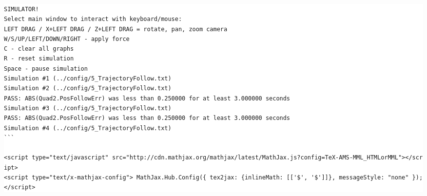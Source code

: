 ````
SIMULATOR!
Select main window to interact with keyboard/mouse:
LEFT DRAG / X+LEFT DRAG / Z+LEFT DRAG = rotate, pan, zoom camera
W/S/UP/LEFT/DOWN/RIGHT - apply force
C - clear all graphs
R - reset simulation
Space - pause simulation
Simulation #1 (../config/5_TrajectoryFollow.txt)
Simulation #2 (../config/5_TrajectoryFollow.txt)
PASS: ABS(Quad2.PosFollowErr) was less than 0.250000 for at least 3.000000 seconds
Simulation #3 (../config/5_TrajectoryFollow.txt)
PASS: ABS(Quad2.PosFollowErr) was less than 0.250000 for at least 3.000000 seconds
Simulation #4 (../config/5_TrajectoryFollow.txt)
```

<script type="text/javascript" src="http://cdn.mathjax.org/mathjax/latest/MathJax.js?config=TeX-AMS-MML_HTMLorMML"></script>
<script type="text/x-mathjax-config"> MathJax.Hub.Config({ tex2jax: {inlineMath: [['$', '$']]}, messageStyle: "none" });</script>